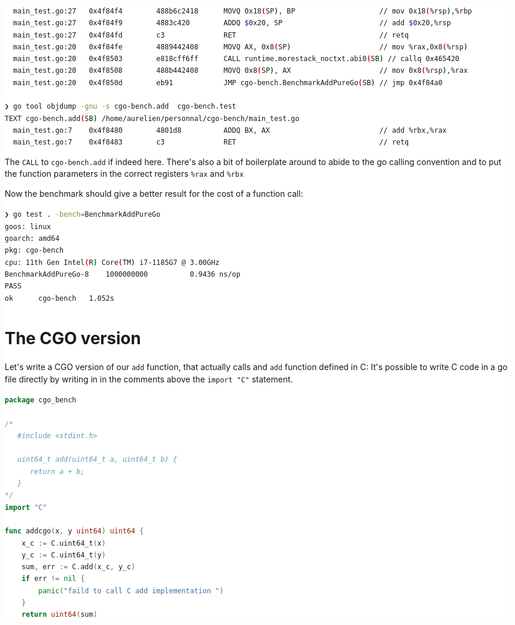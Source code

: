 ```sh
  main_test.go:27	0x4f84f4		488b6c2418		MOVQ 0x18(SP), BP                    // mov 0x18(%rsp),%rbp
  main_test.go:27	0x4f84f9		4883c420		ADDQ $0x20, SP                       // add $0x20,%rsp
  main_test.go:27	0x4f84fd		c3				RET                                  // retq
  main_test.go:20	0x4f84fe		4889442408		MOVQ AX, 0x8(SP)                     // mov %rax,0x8(%rsp)
  main_test.go:20	0x4f8503		e818cff6ff		CALL runtime.morestack_noctxt.abi0(SB) // callq 0x465420
  main_test.go:20	0x4f8508		488b442408		MOVQ 0x8(SP), AX                     // mov 0x8(%rsp),%rax
  main_test.go:20	0x4f850d		eb91			JMP cgo-bench.BenchmarkAddPureGo(SB) // jmp 0x4f84a0

❯ go tool objdump -gnu -s cgo-bench.add  cgo-bench.test
TEXT cgo-bench.add(SB) /home/aurelien/personnal/cgo-bench/main_test.go
  main_test.go:7	0x4f8480		4801d8			ADDQ BX, AX                          // add %rbx,%rax
  main_test.go:7	0x4f8483		c3				RET                                  // retq
```

The `CALL` to `cgo-bench.add` if indeed here.
There's also a bit of boilerplate around to abide to the go calling convention and to put the function parameters in the correct registers `%rax` and `%rbx`

Now the benchmark should give a better result for the cost of a function call:
```sh
❯ go test . -bench=BenchmarkAddPureGo
goos: linux
goarch: amd64
pkg: cgo-bench
cpu: 11th Gen Intel(R) Core(TM) i7-1185G7 @ 3.00GHz
BenchmarkAddPureGo-8	1000000000			0.9436 ns/op
PASS
ok		cgo-bench	1.052s
```

# The CGO version

Let's write a CGO version of our `add` function, that actually calls and `add` function defined in C:
It's possible to write C code in a go file directly by writing in in the comments above the `import "C"` statement.

```go
package cgo_bench

/*
   #include <stdint.h>

   uint64_t add(uint64_t a, uint64_t b) {
	  return a + b;
   }
*/
import "C"

func addcgo(x, y uint64) uint64 {
	x_c := C.uint64_t(x)
	y_c := C.uint64_t(y)
	sum, err := C.add(x_c, y_c)
	if err != nil {
		panic("faild to call C add implementation ")
	}
	return uint64(sum)
```
